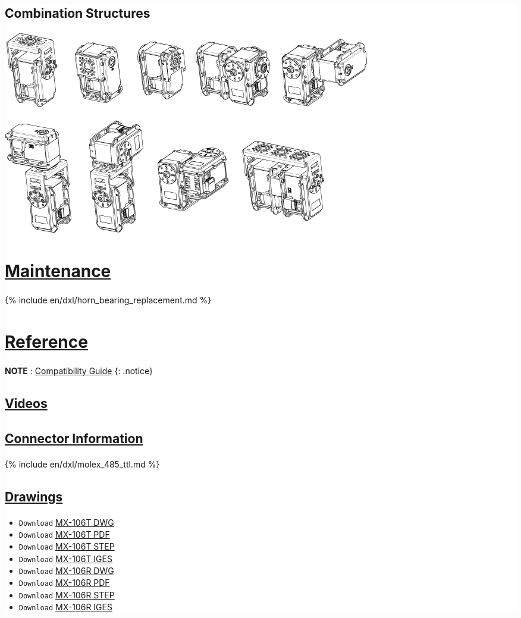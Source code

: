 ## Combination Structures

![](/assets/images/dxl/ex/ex-106+_combination.png)

# [Maintenance](#maintenance)

{% include en/dxl/horn_bearing_replacement.md %}

# [Reference](#reference)

**NOTE** : [Compatibility Guide]
{: .notice}

## [Videos](#videos)

<iframe width="560" height="315" src="https://www.youtube.com/embed/aO4XNlP94q8" frameborder="0" allow="autoplay; encrypted-media" allowfullscreen></iframe>

## [Connector Information](#connector-information)

{% include en/dxl/molex_485_ttl.md %}

## [Drawings](#drawings)

- `Download` [MX-106T DWG]
- `Download` [MX-106T PDF]
- `Download` [MX-106T STEP]
- `Download` [MX-106T IGES]
- `Download` [MX-106R DWG]
- `Download` [MX-106R PDF]
- `Download` [MX-106R STEP]
- `Download` [MX-106R IGES]


[MX-106T DWG]: http://en.robotis.com/service/download.php?no=141
[MX-106T PDF]: http://en.robotis.com/service/download.php?no=142
[MX-106T STEP]: http://en.robotis.com/service/download.php?no=143
[MX-106T IGES]: http://en.robotis.com/service/download.php?no=144
[MX-106R DWG]: http://en.robotis.com/service/download.php?no=145
[MX-106R PDF]: http://en.robotis.com/service/download.php?no=146
[MX-106R STEP]: http://en.robotis.com/service/download.php?no=147
[MX-106R IGES]: http://en.robotis.com/service/download.php?no=148
[Compatibility Guide]: http://en.robotis.com/service/compatibility_table.php?cate=d